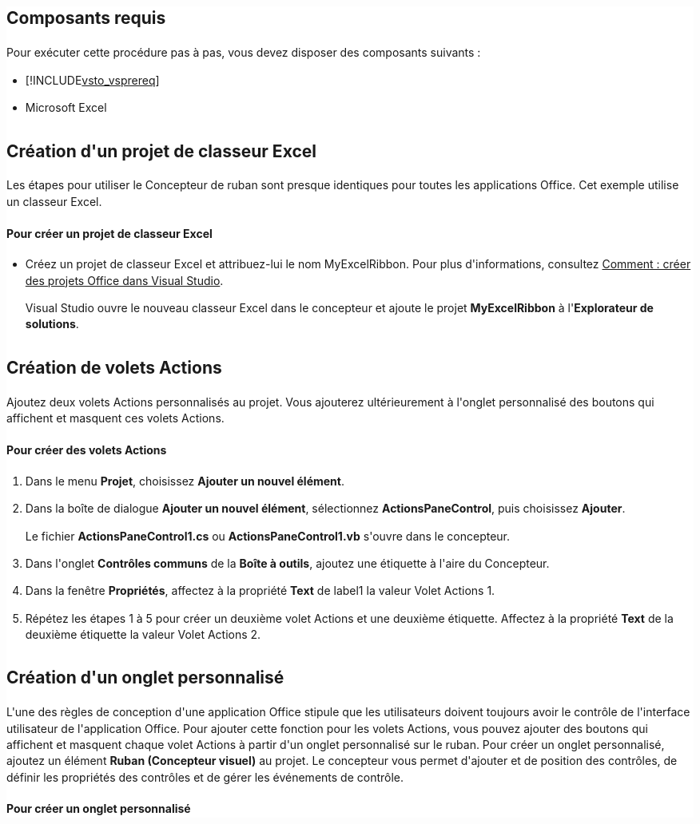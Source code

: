 ## Composants requis  
 Pour exécuter cette procédure pas à pas, vous devez disposer des composants suivants :  
  
-   [!INCLUDE[vsto_vsprereq](../vsto/includes/vsto-vsprereq-md.md)]  
  
-   Microsoft Excel  
  
## Création d'un projet de classeur Excel  
 Les étapes pour utiliser le Concepteur de ruban sont presque identiques pour toutes les applications Office.  Cet exemple utilise un classeur Excel.  
  
#### Pour créer un projet de classeur Excel  
  
-   Créez un projet de classeur Excel et attribuez\-lui le nom MyExcelRibbon.  Pour plus d'informations, consultez [Comment : créer des projets Office dans Visual Studio](../vsto/how-to-create-office-projects-in-visual-studio.md).  
  
     Visual Studio ouvre le nouveau classeur Excel dans le concepteur et ajoute le projet **MyExcelRibbon** à l'**Explorateur de solutions**.  
  
##  <a name="BKMK_CreateActionsPanes"></a> Création de volets Actions  
 Ajoutez deux volets Actions personnalisés au projet.  Vous ajouterez ultérieurement à l'onglet personnalisé des boutons qui affichent et masquent ces volets Actions.  
  
#### Pour créer des volets Actions  
  
1.  Dans le menu **Projet**, choisissez **Ajouter un nouvel élément**.  
  
2.  Dans la boîte de dialogue **Ajouter un nouvel élément**, sélectionnez **ActionsPaneControl**, puis choisissez **Ajouter**.  
  
     Le fichier **ActionsPaneControl1.cs** ou **ActionsPaneControl1.vb** s'ouvre dans le concepteur.  
  
3.  Dans l'onglet **Contrôles communs** de la **Boîte à outils**, ajoutez une étiquette à l'aire du Concepteur.  
  
4.  Dans la fenêtre **Propriétés**, affectez à la propriété **Text** de label1 la valeur Volet Actions 1.  
  
5.  Répétez les étapes 1 à 5 pour créer un deuxième volet Actions et une deuxième étiquette.  Affectez à la propriété **Text** de la deuxième étiquette la valeur Volet Actions 2.  
  
##  <a name="BKMK_CreateCustomTab"></a> Création d'un onglet personnalisé  
 L'une des règles de conception d'une application Office stipule que les utilisateurs doivent toujours avoir le contrôle de l'interface utilisateur de l'application Office.  Pour ajouter cette fonction pour les volets Actions, vous pouvez ajouter des boutons qui affichent et masquent chaque volet Actions à partir d'un onglet personnalisé sur le ruban.  Pour créer un onglet personnalisé, ajoutez un élément **Ruban \(Concepteur visuel\)** au projet.  Le concepteur vous permet d'ajouter et de position des contrôles, de définir les propriétés des contrôles et de gérer les événements de contrôle.  
  
#### Pour créer un onglet personnalisé  
  